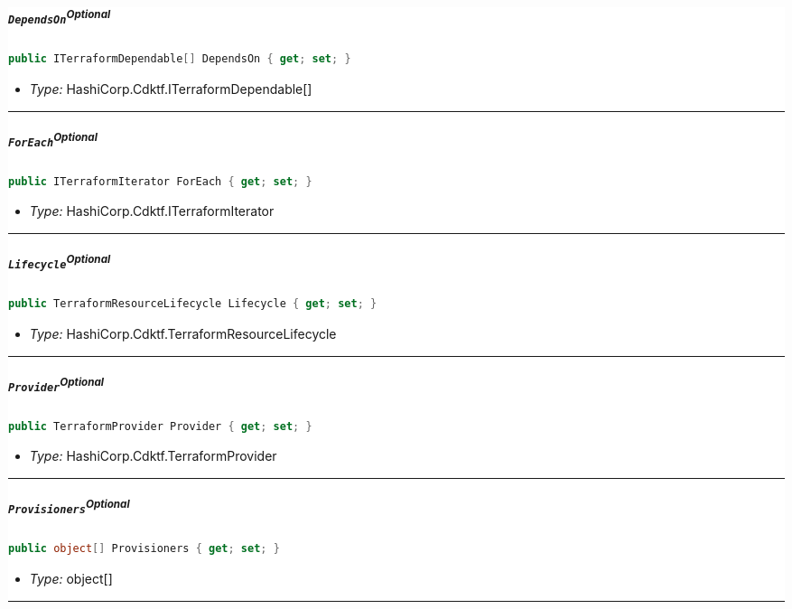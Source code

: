 ##### `DependsOn`<sup>Optional</sup> <a name="DependsOn" id="@cdktf/provider-github.enterpriseActionsRunnerGroup.EnterpriseActionsRunnerGroupConfig.property.dependsOn"></a>

```csharp
public ITerraformDependable[] DependsOn { get; set; }
```

- *Type:* HashiCorp.Cdktf.ITerraformDependable[]

---

##### `ForEach`<sup>Optional</sup> <a name="ForEach" id="@cdktf/provider-github.enterpriseActionsRunnerGroup.EnterpriseActionsRunnerGroupConfig.property.forEach"></a>

```csharp
public ITerraformIterator ForEach { get; set; }
```

- *Type:* HashiCorp.Cdktf.ITerraformIterator

---

##### `Lifecycle`<sup>Optional</sup> <a name="Lifecycle" id="@cdktf/provider-github.enterpriseActionsRunnerGroup.EnterpriseActionsRunnerGroupConfig.property.lifecycle"></a>

```csharp
public TerraformResourceLifecycle Lifecycle { get; set; }
```

- *Type:* HashiCorp.Cdktf.TerraformResourceLifecycle

---

##### `Provider`<sup>Optional</sup> <a name="Provider" id="@cdktf/provider-github.enterpriseActionsRunnerGroup.EnterpriseActionsRunnerGroupConfig.property.provider"></a>

```csharp
public TerraformProvider Provider { get; set; }
```

- *Type:* HashiCorp.Cdktf.TerraformProvider

---

##### `Provisioners`<sup>Optional</sup> <a name="Provisioners" id="@cdktf/provider-github.enterpriseActionsRunnerGroup.EnterpriseActionsRunnerGroupConfig.property.provisioners"></a>

```csharp
public object[] Provisioners { get; set; }
```

- *Type:* object[]

---